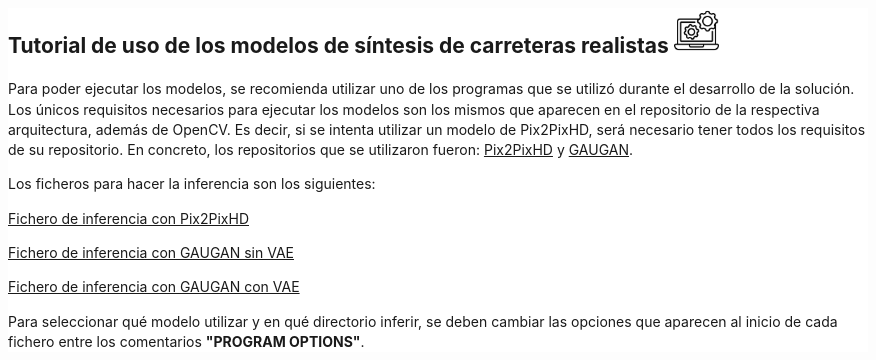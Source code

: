## Tutorial de uso de los modelos de síntesis de carreteras realistas <img src="Imagenes/tutorial.png" width=45px>

Para poder ejecutar los modelos, se recomienda utilizar uno de los programas que se utilizó durante el desarrollo de la solución. Los únicos requisitos necesarios para ejecutar los modelos son los mismos que aparecen en el repositorio de la respectiva arquitectura, además de OpenCV. Es decir, si se intenta utilizar un modelo de Pix2PixHD, será necesario tener todos los requisitos de su repositorio. En concreto, los repositorios que se utilizaron fueron: <a href="https://github.com/NVIDIA/pix2pixHD">Pix2PixHD</a> y <a href="https://github.com/NVlabs/SPADE">GAUGAN</a>.

Los ficheros para hacer la inferencia son los siguientes:

<a href="https://mega.nz/file/uV0RAAZC#cHyc2v9W2vwBRk-5GR8I2WZCIRHFMAdiXFBQojcm8AE">Fichero de inferencia con Pix2PixHD</a>

<a href="https://mega.nz/file/zY9TjCwa#6mcOjw6CY43DJtEifGq87QHHP8K8HrGGpv1FhCZiXfE">Fichero de inferencia con GAUGAN sin VAE</a>

<a href="https://mega.nz/file/Lc0DlKqC#rMNP6tKF7ks8Gnq-UQAF0JM9gqqvkDMzYu88jJB5d88">Fichero de inferencia con GAUGAN con VAE</a>

Para seleccionar qué modelo utilizar y en qué directorio inferir, se deben cambiar las opciones que aparecen al inicio de cada fichero entre los comentarios **"PROGRAM OPTIONS"**.